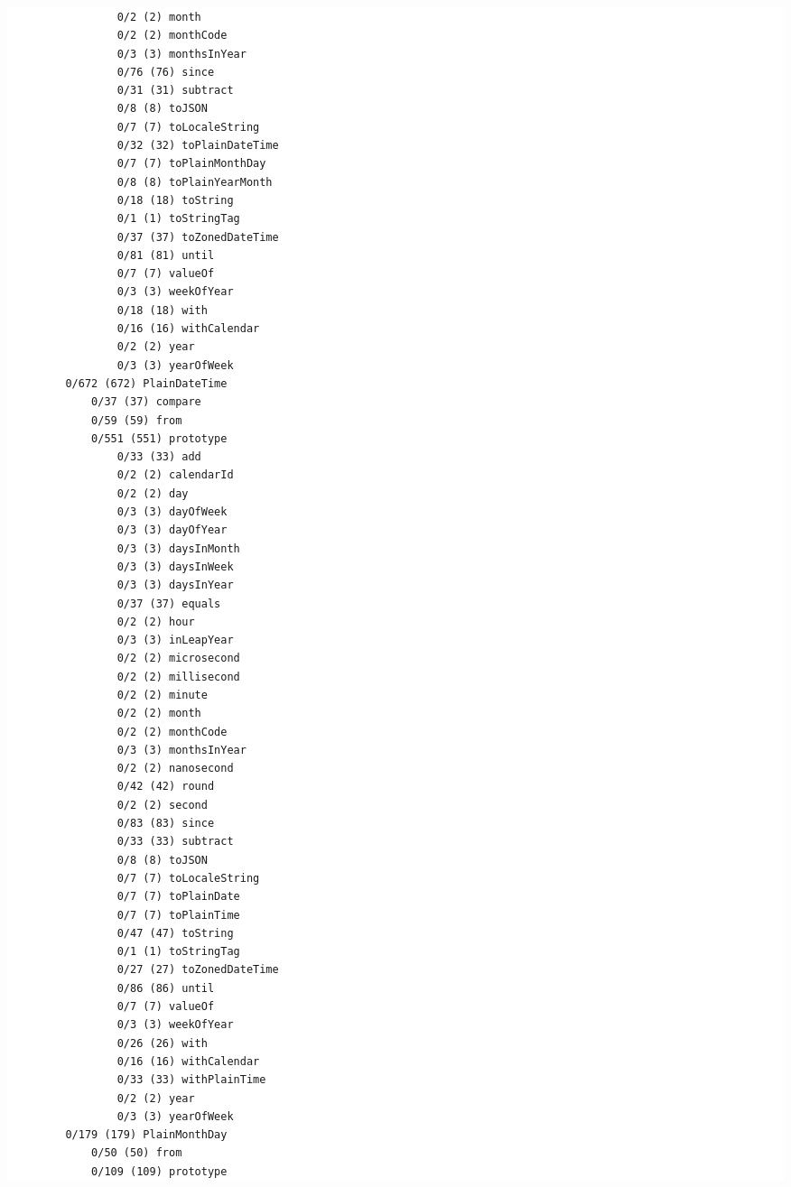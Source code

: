                      0/2 (2) month
                     0/2 (2) monthCode
                     0/3 (3) monthsInYear
                     0/76 (76) since
                     0/31 (31) subtract
                     0/8 (8) toJSON
                     0/7 (7) toLocaleString
                     0/32 (32) toPlainDateTime
                     0/7 (7) toPlainMonthDay
                     0/8 (8) toPlainYearMonth
                     0/18 (18) toString
                     0/1 (1) toStringTag
                     0/37 (37) toZonedDateTime
                     0/81 (81) until
                     0/7 (7) valueOf
                     0/3 (3) weekOfYear
                     0/18 (18) with
                     0/16 (16) withCalendar
                     0/2 (2) year
                     0/3 (3) yearOfWeek
             0/672 (672) PlainDateTime
                 0/37 (37) compare
                 0/59 (59) from
                 0/551 (551) prototype
                     0/33 (33) add
                     0/2 (2) calendarId
                     0/2 (2) day
                     0/3 (3) dayOfWeek
                     0/3 (3) dayOfYear
                     0/3 (3) daysInMonth
                     0/3 (3) daysInWeek
                     0/3 (3) daysInYear
                     0/37 (37) equals
                     0/2 (2) hour
                     0/3 (3) inLeapYear
                     0/2 (2) microsecond
                     0/2 (2) millisecond
                     0/2 (2) minute
                     0/2 (2) month
                     0/2 (2) monthCode
                     0/3 (3) monthsInYear
                     0/2 (2) nanosecond
                     0/42 (42) round
                     0/2 (2) second
                     0/83 (83) since
                     0/33 (33) subtract
                     0/8 (8) toJSON
                     0/7 (7) toLocaleString
                     0/7 (7) toPlainDate
                     0/7 (7) toPlainTime
                     0/47 (47) toString
                     0/1 (1) toStringTag
                     0/27 (27) toZonedDateTime
                     0/86 (86) until
                     0/7 (7) valueOf
                     0/3 (3) weekOfYear
                     0/26 (26) with
                     0/16 (16) withCalendar
                     0/33 (33) withPlainTime
                     0/2 (2) year
                     0/3 (3) yearOfWeek
             0/179 (179) PlainMonthDay
                 0/50 (50) from
                 0/109 (109) prototype